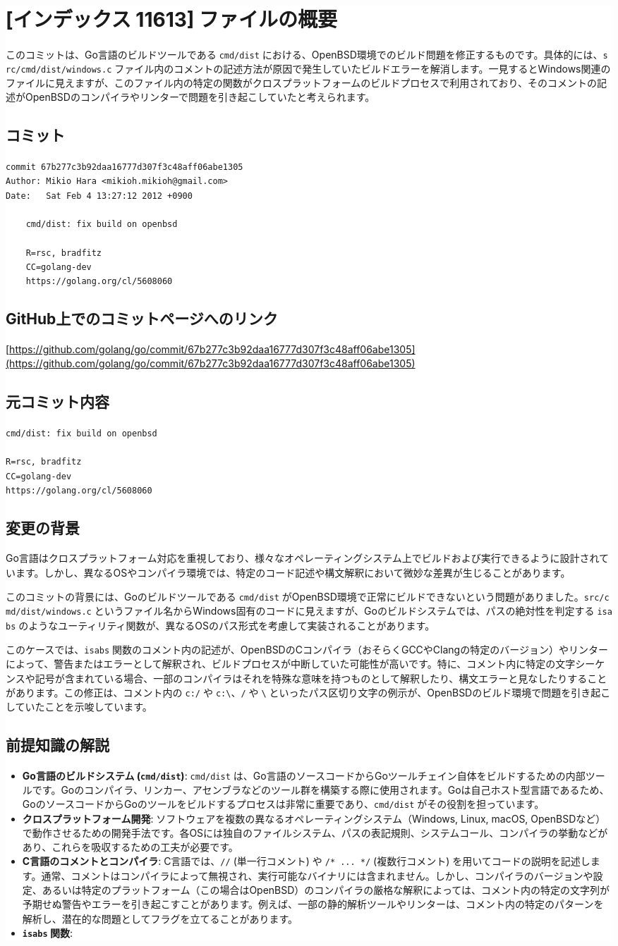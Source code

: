 # [インデックス 11613] ファイルの概要

このコミットは、Go言語のビルドツールである `cmd/dist` における、OpenBSD環境でのビルド問題を修正するものです。具体的には、`src/cmd/dist/windows.c` ファイル内のコメントの記述方法が原因で発生していたビルドエラーを解消します。一見するとWindows関連のファイルに見えますが、このファイル内の特定の関数がクロスプラットフォームのビルドプロセスで利用されており、そのコメントの記述がOpenBSDのコンパイラやリンターで問題を引き起こしていたと考えられます。

## コミット

```
commit 67b277c3b92daa16777d307f3c48aff06abe1305
Author: Mikio Hara <mikioh.mikioh@gmail.com>
Date:   Sat Feb 4 13:27:12 2012 +0900

    cmd/dist: fix build on openbsd
    
    R=rsc, bradfitz
    CC=golang-dev
    https://golang.org/cl/5608060
```

## GitHub上でのコミットページへのリンク

[https://github.com/golang/go/commit/67b277c3b92daa16777d307f3c48aff06abe1305](https://github.com/golang/go/commit/67b277c3b92daa16777d307f3c48aff06abe1305)

## 元コミット内容

```
cmd/dist: fix build on openbsd

R=rsc, bradfitz
CC=golang-dev
https://golang.org/cl/5608060
```

## 変更の背景

Go言語はクロスプラットフォーム対応を重視しており、様々なオペレーティングシステム上でビルドおよび実行できるように設計されています。しかし、異なるOSやコンパイラ環境では、特定のコード記述や構文解釈において微妙な差異が生じることがあります。

このコミットの背景には、Goのビルドツールである `cmd/dist` がOpenBSD環境で正常にビルドできないという問題がありました。`src/cmd/dist/windows.c` というファイル名からWindows固有のコードに見えますが、Goのビルドシステムでは、パスの絶対性を判定する `isabs` のようなユーティリティ関数が、異なるOSのパス形式を考慮して実装されることがあります。

このケースでは、`isabs` 関数のコメント内の記述が、OpenBSDのCコンパイラ（おそらくGCCやClangの特定のバージョン）やリンターによって、警告またはエラーとして解釈され、ビルドプロセスが中断していた可能性が高いです。特に、コメント内に特定の文字シーケンスや記号が含まれている場合、一部のコンパイラはそれを特殊な意味を持つものとして解釈したり、構文エラーと見なしたりすることがあります。この修正は、コメント内の `c:/` や `c:\`、`/` や `\` といったパス区切り文字の例示が、OpenBSDのビルド環境で問題を引き起こしていたことを示唆しています。

## 前提知識の解説

*   **Go言語のビルドシステム (`cmd/dist`)**:
    `cmd/dist` は、Go言語のソースコードからGoツールチェイン自体をビルドするための内部ツールです。Goのコンパイラ、リンカー、アセンブラなどのツール群を構築する際に使用されます。Goは自己ホスト型言語であるため、GoのソースコードからGoのツールをビルドするプロセスは非常に重要であり、`cmd/dist` がその役割を担っています。
*   **クロスプラットフォーム開発**:
    ソフトウェアを複数の異なるオペレーティングシステム（Windows, Linux, macOS, OpenBSDなど）で動作させるための開発手法です。各OSには独自のファイルシステム、パスの表記規則、システムコール、コンパイラの挙動などがあり、これらを吸収するための工夫が必要です。
*   **C言語のコメントとコンパイラ**:
    C言語では、`//` (単一行コメント) や `/* ... */` (複数行コメント) を用いてコードの説明を記述します。通常、コメントはコンパイラによって無視され、実行可能なバイナリには含まれません。しかし、コンパイラのバージョンや設定、あるいは特定のプラットフォーム（この場合はOpenBSD）のコンパイラの厳格な解釈によっては、コメント内の特定の文字列が予期せぬ警告やエラーを引き起こすことがあります。例えば、一部の静的解析ツールやリンターは、コメント内の特定のパターンを解析し、潜在的な問題としてフラグを立てることがあります。
*   **`isabs` 関数**: